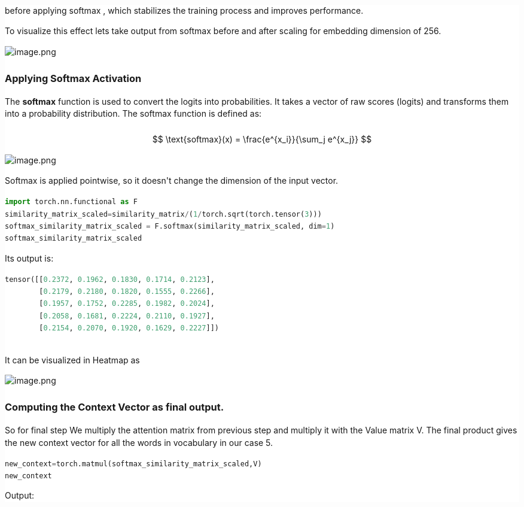 before applying softmax , which stabilizes the training process and improves performance.

To visualize this effect lets take output from softmax before and after scaling for embedding dimension of 256.

![image.png](image%202.png)

### Applying Softmax Activation

The **softmax** function is used to convert the logits into probabilities. It takes a vector of raw scores (logits) and transforms them into a probability distribution. The softmax function is defined as:

###
$$
\text{softmax}(x) = \frac{e^{x_i}}{\sum_j e^{x_j}}
$$


![image.png](image%203.png)

Softmax is applied pointwise, so it doesn't change the dimension of the input vector.

```python
import torch.nn.functional as F
similarity_matrix_scaled=similarity_matrix/(1/torch.sqrt(torch.tensor(3)))
softmax_similarity_matrix_scaled = F.softmax(similarity_matrix_scaled, dim=1)
softmax_similarity_matrix_scaled
```

Its output is:

```python
tensor([[0.2372, 0.1962, 0.1830, 0.1714, 0.2123],
        [0.2179, 0.2180, 0.1820, 0.1555, 0.2266],
        [0.1957, 0.1752, 0.2285, 0.1982, 0.2024],
        [0.2058, 0.1681, 0.2224, 0.2110, 0.1927],
        [0.2154, 0.2070, 0.1920, 0.1629, 0.2227]])
       
```

It can be visualized in Heatmap as

![image.png](image%204.png)

### **Computing the Context Vector as final output.**

So for final step We multiply the attention matrix from previous step and multiply it with the Value matrix V. The final product gives the new context vector for all the words in vocabulary in our case 5. 

```python
new_context=torch.matmul(softmax_similarity_matrix_scaled,V)
new_context
```

Output:

